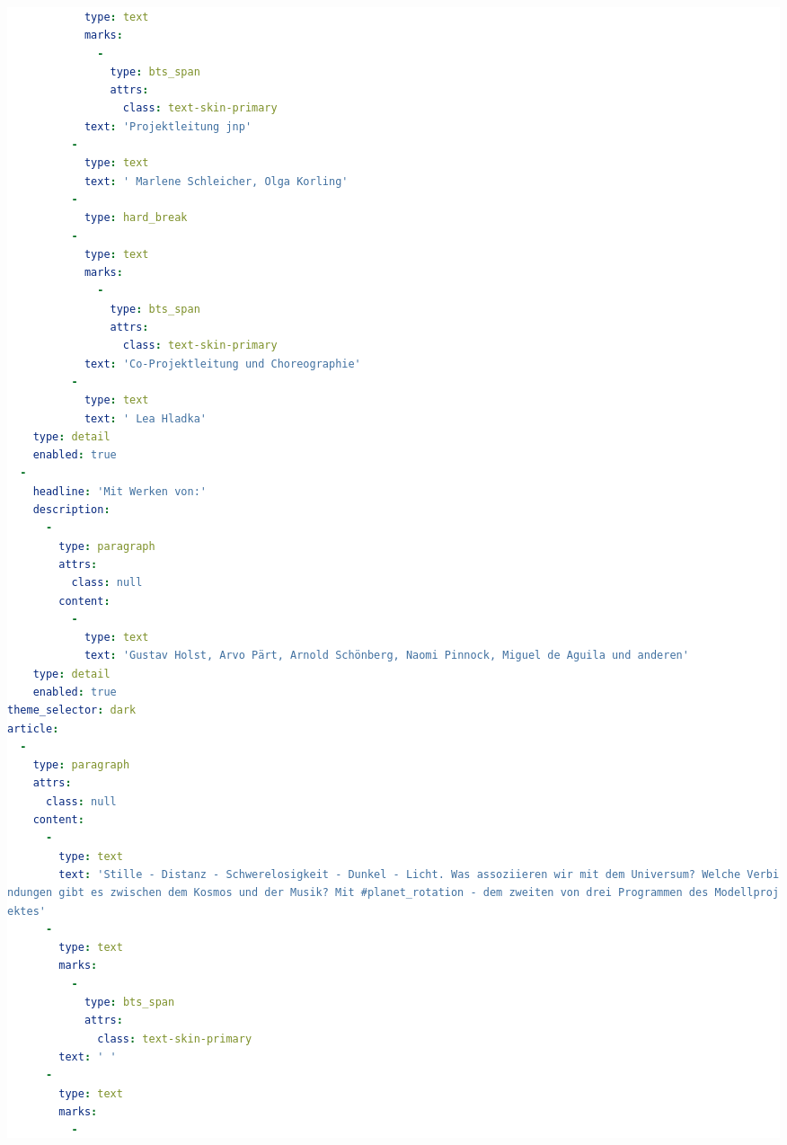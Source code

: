 ```yaml
            type: text
            marks:
              -
                type: bts_span
                attrs:
                  class: text-skin-primary
            text: 'Projektleitung jnp'
          -
            type: text
            text: ' Marlene Schleicher, Olga Korling'
          -
            type: hard_break
          -
            type: text
            marks:
              -
                type: bts_span
                attrs:
                  class: text-skin-primary
            text: 'Co-Projektleitung und Choreographie'
          -
            type: text
            text: ' Lea Hladka'
    type: detail
    enabled: true
  -
    headline: 'Mit Werken von:'
    description:
      -
        type: paragraph
        attrs:
          class: null
        content:
          -
            type: text
            text: 'Gustav Holst, Arvo Pärt, Arnold Schönberg, Naomi Pinnock, Miguel de Aguila und anderen'
    type: detail
    enabled: true
theme_selector: dark
article:
  -
    type: paragraph
    attrs:
      class: null
    content:
      -
        type: text
        text: 'Stille - Distanz - Schwerelosigkeit - Dunkel - Licht. Was assoziieren wir mit dem Universum? Welche Verbindungen gibt es zwischen dem Kosmos und der Musik? Mit #planet_rotation - dem zweiten von drei Programmen des Modellprojektes'
      -
        type: text
        marks:
          -
            type: bts_span
            attrs:
              class: text-skin-primary
        text: ' '
      -
        type: text
        marks:
          -
```
